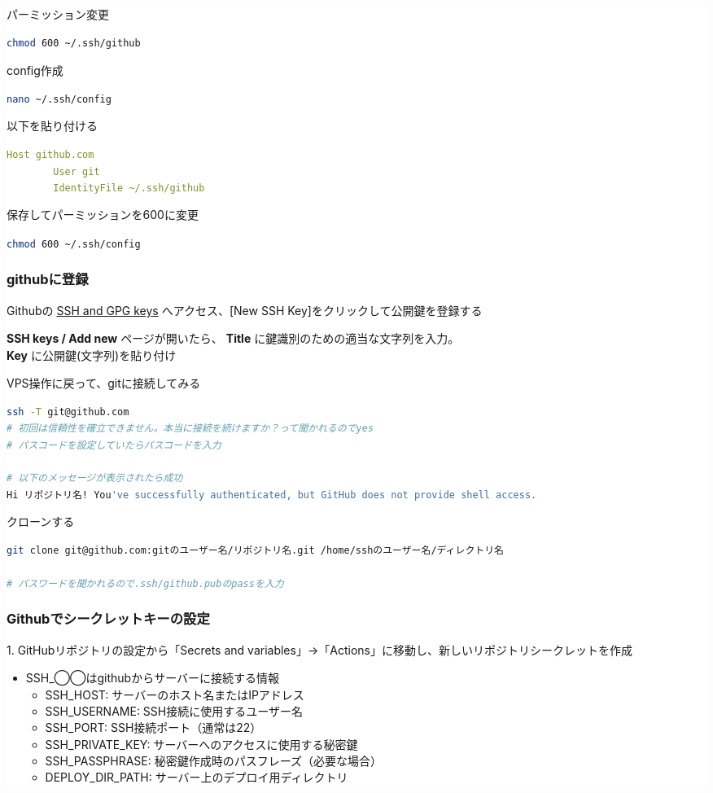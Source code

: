 パーミッション変更

```bash
chmod 600 ~/.ssh/github
```

config作成

```bash
nano ~/.ssh/config
```

以下を貼り付ける

```yaml
Host github.com
        User git
        IdentityFile ~/.ssh/github
```

保存してパーミッションを600に変更

```bash
chmod 600 ~/.ssh/config
```

### githubに登録

Githubの [SSH and GPG keys](https://github.com/settings/keys) へアクセス、\[New SSH Key\]をクリックして公開鍵を登録する

**SSH keys / Add new** ページが開いたら、 **Title** に鍵識別のための適当な文字列を入力。  
**Key** に公開鍵(文字列)を貼り付け

VPS操作に戻って、gitに接続してみる

```bash
ssh -T git@github.com
# 初回は信頼性を確立できません。本当に接続を続けますか？って聞かれるのでyes
# パスコードを設定していたらパスコードを入力

# 以下のメッセージが表示されたら成功
Hi リポジトリ名! You've successfully authenticated, but GitHub does not provide shell access.
```

クローンする

```bash
git clone git@github.com:gitのユーザー名/リポジトリ名.git /home/sshのユーザー名/ディレクトリ名

# パスワードを聞かれるので.ssh/github.pubのpassを入力
```

### Githubでシークレットキーの設定

1\. GitHubリポジトリの設定から「Secrets and variables」→「Actions」に移動し、新しいリポジトリシークレットを作成

- SSH\_◯◯はgithubからサーバーに接続する情報
	- SSH\_HOST: サーバーのホスト名またはIPアドレス
	- SSH\_USERNAME: SSH接続に使用するユーザー名
	- SSH\_PORT: SSH接続ポート（通常は22）
	- SSH\_PRIVATE\_KEY: サーバーへのアクセスに使用する秘密鍵
	- SSH\_PASSPHRASE: 秘密鍵作成時のパスフレーズ（必要な場合）
	- DEPLOY\_DIR\_PATH: サーバー上のデプロイ用ディレクトリ
